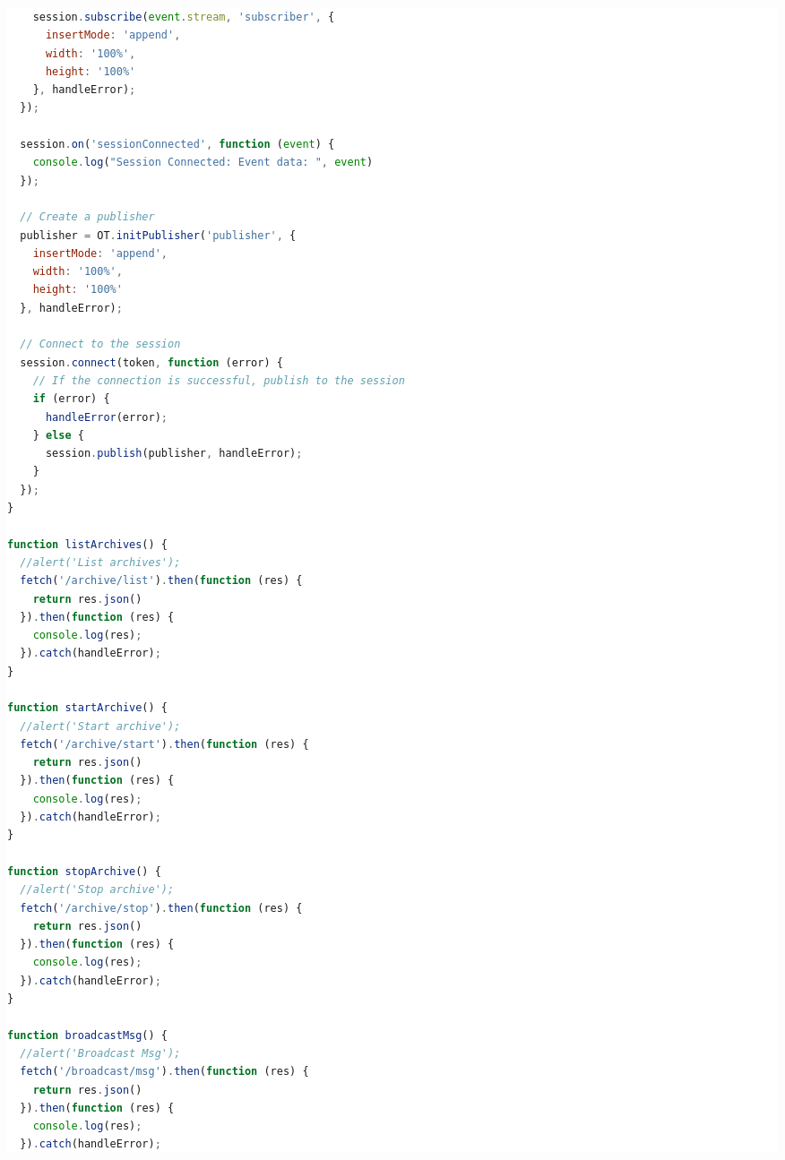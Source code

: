 ``` javascript
    session.subscribe(event.stream, 'subscriber', {
      insertMode: 'append',
      width: '100%',
      height: '100%'
    }, handleError);
  });

  session.on('sessionConnected', function (event) {
    console.log("Session Connected: Event data: ", event)
  });

  // Create a publisher
  publisher = OT.initPublisher('publisher', {
    insertMode: 'append',
    width: '100%',
    height: '100%'
  }, handleError);

  // Connect to the session
  session.connect(token, function (error) {
    // If the connection is successful, publish to the session
    if (error) {
      handleError(error);
    } else {
      session.publish(publisher, handleError);
    }
  });
}

function listArchives() {
  //alert('List archives');
  fetch('/archive/list').then(function (res) {
    return res.json()
  }).then(function (res) {
    console.log(res);
  }).catch(handleError);
}

function startArchive() {
  //alert('Start archive');
  fetch('/archive/start').then(function (res) {
    return res.json()
  }).then(function (res) {
    console.log(res);
  }).catch(handleError);
}

function stopArchive() {
  //alert('Stop archive');
  fetch('/archive/stop').then(function (res) {
    return res.json()
  }).then(function (res) {
    console.log(res);
  }).catch(handleError);
}

function broadcastMsg() {
  //alert('Broadcast Msg');
  fetch('/broadcast/msg').then(function (res) {
    return res.json()
  }).then(function (res) {
    console.log(res);
  }).catch(handleError);
```